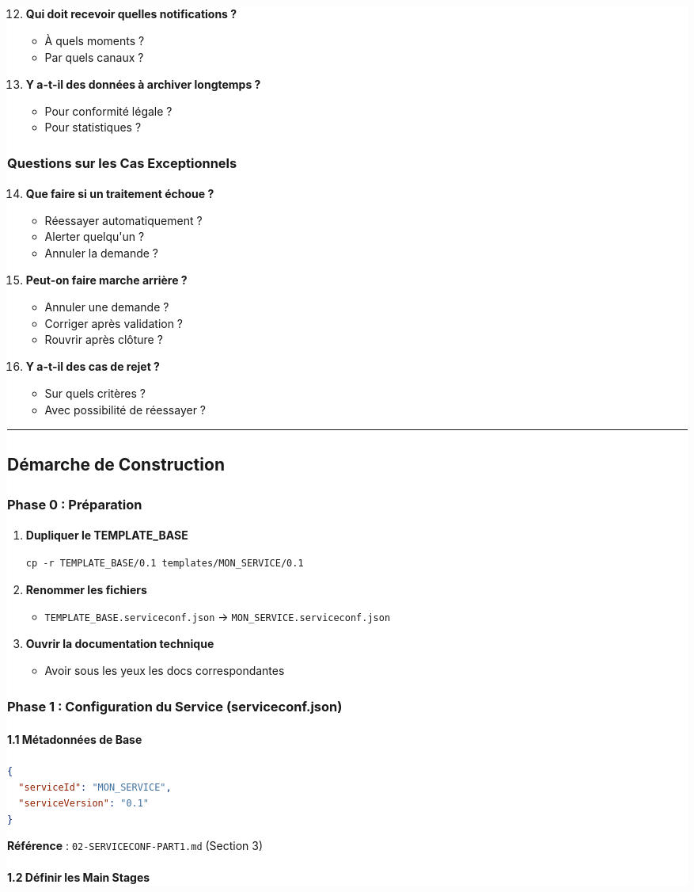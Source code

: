 12. **Qui doit recevoir quelles notifications ?**
    - À quels moments ?
    - Par quels canaux ?

13. **Y a-t-il des données à archiver longtemps ?**
    - Pour conformité légale ?
    - Pour statistiques ?

### Questions sur les Cas Exceptionnels

14. **Que faire si un traitement échoue ?**
    - Réessayer automatiquement ?
    - Alerter quelqu'un ?
    - Annuler la demande ?

15. **Peut-on faire marche arrière ?**
    - Annuler une demande ?
    - Corriger après validation ?
    - Rouvrir après clôture ?

16. **Y a-t-il des cas de rejet ?**
    - Sur quels critères ?
    - Avec possibilité de réessayer ?

---

## Démarche de Construction

### Phase 0 : Préparation

1. **Dupliquer le TEMPLATE_BASE**
   ```
   cp -r TEMPLATE_BASE/0.1 templates/MON_SERVICE/0.1
   ```

2. **Renommer les fichiers**
   - `TEMPLATE_BASE.serviceconf.json` → `MON_SERVICE.serviceconf.json`

3. **Ouvrir la documentation technique**
   - Avoir sous les yeux les docs correspondantes

### Phase 1 : Configuration du Service (serviceconf.json)

#### 1.1 Métadonnées de Base

```json
{
  "serviceId": "MON_SERVICE",
  "serviceVersion": "0.1"
}
```

**Référence** : `02-SERVICECONF-PART1.md` (Section 3)

#### 1.2 Définir les Main Stages
